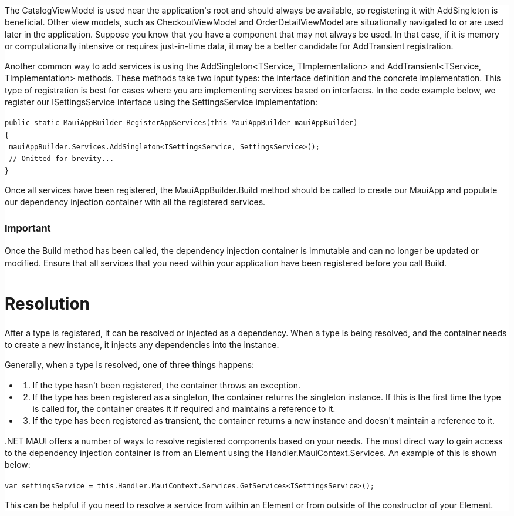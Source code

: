 The CatalogViewModel is used near the application's root and should always be available, so registering it with AddSingleton<T> is beneficial. Other view models, such as CheckoutViewModel and OrderDetailViewModel are situationally navigated to or are used later in the application. Suppose you know that you have a component that may not always be used. In that case, if it is memory or computationally intensive or requires just-in-time data, it may be a better candidate for AddTransient<T> registration.

Another common way to add services is using the AddSingleton<TService, TImplementation> and AddTransient<TService, TImplementation> methods. These methods take two input types: the interface definition and the concrete implementation. This type of registration is best for cases where you are implementing services based on interfaces. In the code example below, we register our ISettingsService interface using the SettingsService implementation:

```
public static MauiAppBuilder RegisterAppServices(this MauiAppBuilder mauiAppBuilder)
{
 mauiAppBuilder.Services.AddSingleton<ISettingsService, SettingsService>();
 // Omitted for brevity...
}
```

Once all services have been registered, the MauiAppBuilder.Build method should be called to create our MauiApp and populate our dependency injection container with all the registered services.

### **Important**

Once the Build method has been called, the dependency injection container is immutable and can no longer be updated or modified. Ensure that all services that you need within your application have been registered before you call Build.

# <span id="page-31-0"></span>Resolution

After a type is registered, it can be resolved or injected as a dependency. When a type is being resolved, and the container needs to create a new instance, it injects any dependencies into the instance.

Generally, when a type is resolved, one of three things happens:

- 1. If the type hasn't been registered, the container throws an exception.
- 2. If the type has been registered as a singleton, the container returns the singleton instance. If this is the first time the type is called for, the container creates it if required and maintains a reference to it.
- 3. If the type has been registered as transient, the container returns a new instance and doesn't maintain a reference to it.

.NET MAUI offers a number of ways to resolve registered components based on your needs. The most direct way to gain access to the dependency injection container is from an Element using the Handler.MauiContext.Services. An example of this is shown below:

```
var settingsService = this.Handler.MauiContext.Services.GetServices<ISettingsService>();
```

This can be helpful if you need to resolve a service from within an Element or from outside of the constructor of your Element.
